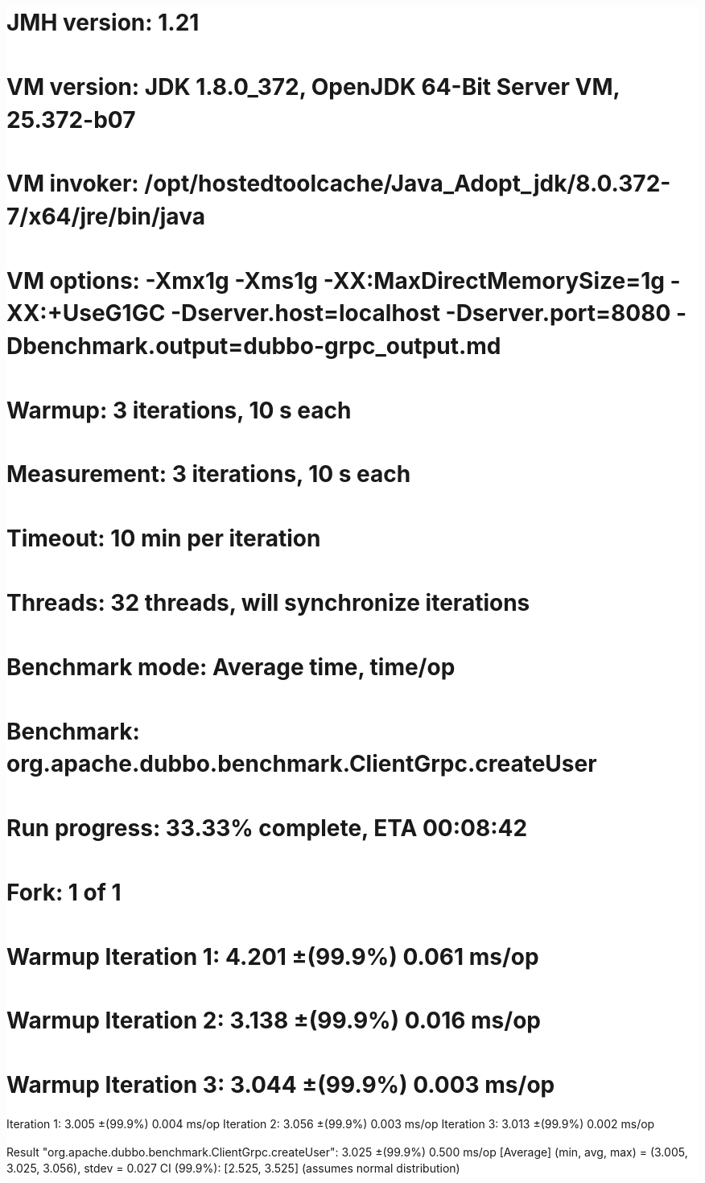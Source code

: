 
# JMH version: 1.21
# VM version: JDK 1.8.0_372, OpenJDK 64-Bit Server VM, 25.372-b07
# VM invoker: /opt/hostedtoolcache/Java_Adopt_jdk/8.0.372-7/x64/jre/bin/java
# VM options: -Xmx1g -Xms1g -XX:MaxDirectMemorySize=1g -XX:+UseG1GC -Dserver.host=localhost -Dserver.port=8080 -Dbenchmark.output=dubbo-grpc_output.md
# Warmup: 3 iterations, 10 s each
# Measurement: 3 iterations, 10 s each
# Timeout: 10 min per iteration
# Threads: 32 threads, will synchronize iterations
# Benchmark mode: Average time, time/op
# Benchmark: org.apache.dubbo.benchmark.ClientGrpc.createUser

# Run progress: 33.33% complete, ETA 00:08:42
# Fork: 1 of 1
# Warmup Iteration   1: 4.201 ±(99.9%) 0.061 ms/op
# Warmup Iteration   2: 3.138 ±(99.9%) 0.016 ms/op
# Warmup Iteration   3: 3.044 ±(99.9%) 0.003 ms/op
Iteration   1: 3.005 ±(99.9%) 0.004 ms/op
Iteration   2: 3.056 ±(99.9%) 0.003 ms/op
Iteration   3: 3.013 ±(99.9%) 0.002 ms/op


Result "org.apache.dubbo.benchmark.ClientGrpc.createUser":
  3.025 ±(99.9%) 0.500 ms/op [Average]
  (min, avg, max) = (3.005, 3.025, 3.056), stdev = 0.027
  CI (99.9%): [2.525, 3.525] (assumes normal distribution)
